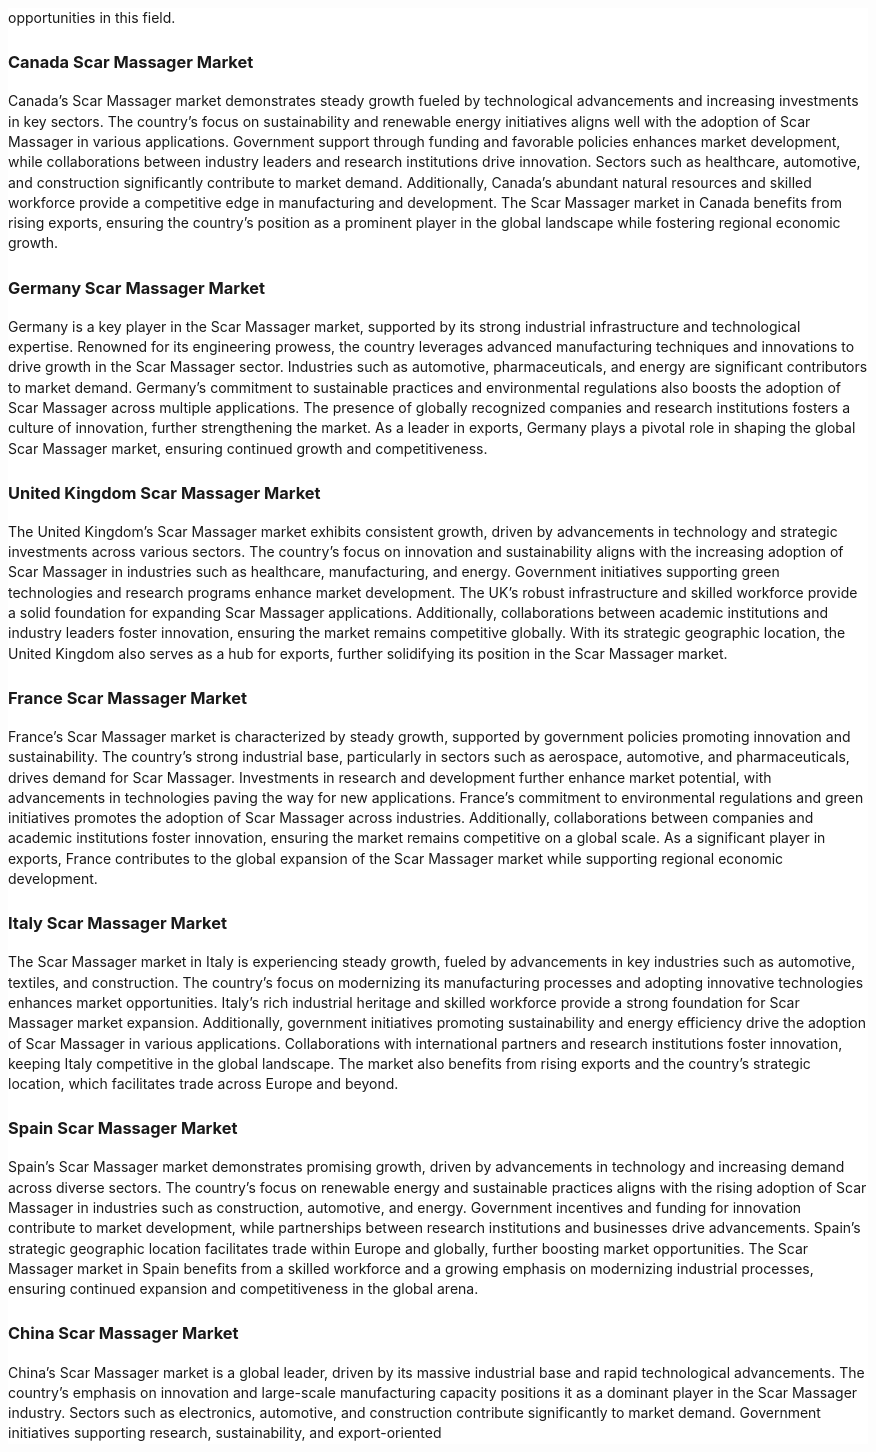opportunities in this field.</p><h3>Canada Scar Massager Market</h3><p>Canada&rsquo;s Scar Massager market demonstrates steady growth fueled by technological advancements and increasing investments in key sectors. The country&rsquo;s focus on sustainability and renewable energy initiatives aligns well with the adoption of Scar Massager in various applications. Government support through funding and favorable policies enhances market development, while collaborations between industry leaders and research institutions drive innovation. Sectors such as healthcare, automotive, and construction significantly contribute to market demand. Additionally, Canada&rsquo;s abundant natural resources and skilled workforce provide a competitive edge in manufacturing and development. The Scar Massager market in Canada benefits from rising exports, ensuring the country&rsquo;s position as a prominent player in the global landscape while fostering regional economic growth.</p><h3>Germany Scar Massager Market</h3><p>Germany is a key player in the Scar Massager market, supported by its strong industrial infrastructure and technological expertise. Renowned for its engineering prowess, the country leverages advanced manufacturing techniques and innovations to drive growth in the Scar Massager sector. Industries such as automotive, pharmaceuticals, and energy are significant contributors to market demand. Germany&rsquo;s commitment to sustainable practices and environmental regulations also boosts the adoption of Scar Massager across multiple applications. The presence of globally recognized companies and research institutions fosters a culture of innovation, further strengthening the market. As a leader in exports, Germany plays a pivotal role in shaping the global Scar Massager market, ensuring continued growth and competitiveness.</p><h3>United Kingdom Scar Massager Market</h3><p>The United Kingdom&rsquo;s Scar Massager market exhibits consistent growth, driven by advancements in technology and strategic investments across various sectors. The country&rsquo;s focus on innovation and sustainability aligns with the increasing adoption of Scar Massager in industries such as healthcare, manufacturing, and energy. Government initiatives supporting green technologies and research programs enhance market development. The UK&rsquo;s robust infrastructure and skilled workforce provide a solid foundation for expanding Scar Massager applications. Additionally, collaborations between academic institutions and industry leaders foster innovation, ensuring the market remains competitive globally. With its strategic geographic location, the United Kingdom also serves as a hub for exports, further solidifying its position in the Scar Massager market.</p><h3>France Scar Massager Market</h3><p>France&rsquo;s Scar Massager market is characterized by steady growth, supported by government policies promoting innovation and sustainability. The country&rsquo;s strong industrial base, particularly in sectors such as aerospace, automotive, and pharmaceuticals, drives demand for Scar Massager. Investments in research and development further enhance market potential, with advancements in technologies paving the way for new applications. France&rsquo;s commitment to environmental regulations and green initiatives promotes the adoption of Scar Massager across industries. Additionally, collaborations between companies and academic institutions foster innovation, ensuring the market remains competitive on a global scale. As a significant player in exports, France contributes to the global expansion of the Scar Massager market while supporting regional economic development.</p><h3>Italy Scar Massager Market</h3><p>The Scar Massager market in Italy is experiencing steady growth, fueled by advancements in key industries such as automotive, textiles, and construction. The country&rsquo;s focus on modernizing its manufacturing processes and adopting innovative technologies enhances market opportunities. Italy&rsquo;s rich industrial heritage and skilled workforce provide a strong foundation for Scar Massager market expansion. Additionally, government initiatives promoting sustainability and energy efficiency drive the adoption of Scar Massager in various applications. Collaborations with international partners and research institutions foster innovation, keeping Italy competitive in the global landscape. The market also benefits from rising exports and the country&rsquo;s strategic location, which facilitates trade across Europe and beyond.</p><h3>Spain Scar Massager Market</h3><p>Spain&rsquo;s Scar Massager market demonstrates promising growth, driven by advancements in technology and increasing demand across diverse sectors. The country&rsquo;s focus on renewable energy and sustainable practices aligns with the rising adoption of Scar Massager in industries such as construction, automotive, and energy. Government incentives and funding for innovation contribute to market development, while partnerships between research institutions and businesses drive advancements. Spain&rsquo;s strategic geographic location facilitates trade within Europe and globally, further boosting market opportunities. The Scar Massager market in Spain benefits from a skilled workforce and a growing emphasis on modernizing industrial processes, ensuring continued expansion and competitiveness in the global arena.</p><h3>China Scar Massager Market</h3><p>China&rsquo;s Scar Massager market is a global leader, driven by its massive industrial base and rapid technological advancements. The country&rsquo;s emphasis on innovation and large-scale manufacturing capacity positions it as a dominant player in the Scar Massager industry. Sectors such as electronics, automotive, and construction contribute significantly to market demand. Government initiatives supporting research, sustainability, and export-oriented
